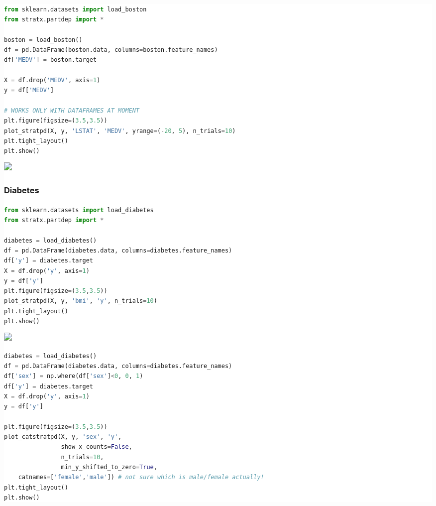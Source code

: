```python
from sklearn.datasets import load_boston
from stratx.partdep import *

boston = load_boston()
df = pd.DataFrame(boston.data, columns=boston.feature_names)
df['MEDV'] = boston.target

X = df.drop('MEDV', axis=1)
y = df['MEDV']

# WORKS ONLY WITH DATAFRAMES AT MOMENT
plt.figure(figsize=(3.5,3.5))
plot_stratpd(X, y, 'LSTAT', 'MEDV', yrange=(-20, 5), n_trials=10)
plt.tight_layout()
plt.show()
```

<a href="images/boston_LSTAT.svg"><img src="images/boston_LSTAT.svg" width="350"></a>

### Diabetes

```python
from sklearn.datasets import load_diabetes
from stratx.partdep import *

diabetes = load_diabetes()
df = pd.DataFrame(diabetes.data, columns=diabetes.feature_names)
df['y'] = diabetes.target
X = df.drop('y', axis=1)
y = df['y']
plt.figure(figsize=(3.5,3.5))
plot_stratpd(X, y, 'bmi', 'y', n_trials=10)
plt.tight_layout()
plt.show()
```

<a href="images/diabetes_bmi.svg"><img src="images/diabetes_bmi.svg" width="350"></a>

```python
diabetes = load_diabetes()
df = pd.DataFrame(diabetes.data, columns=diabetes.feature_names)
df['sex'] = np.where(df['sex']<0, 0, 1)
df['y'] = diabetes.target
X = df.drop('y', axis=1)
y = df['y']

plt.figure(figsize=(3.5,3.5))
plot_catstratpd(X, y, 'sex', 'y',
                show_x_counts=False,
                n_trials=10,
                min_y_shifted_to_zero=True,
    catnames=['female','male']) # not sure which is male/female actually!
plt.tight_layout()
plt.show()     
```
